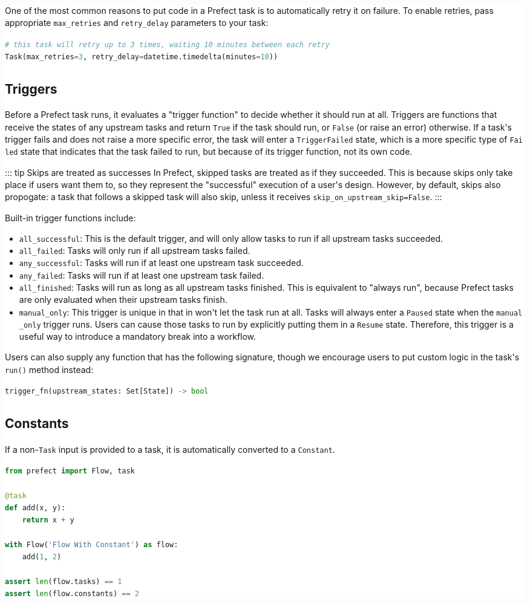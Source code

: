 One of the most common reasons to put code in a Prefect task is to automatically retry it on failure. To enable retries, pass appropriate `max_retries` and `retry_delay` parameters to your task:

```python
# this task will retry up to 3 times, waiting 10 minutes between each retry
Task(max_retries=3, retry_delay=datetime.timedelta(minutes=10))
```

## Triggers

Before a Prefect task runs, it evaluates a "trigger function" to decide whether it should run at all. Triggers are functions that receive the states of any upstream tasks and return `True` if the task should run, or `False` (or raise an error) otherwise. If a task's trigger fails and does not raise a more specific error, the task will enter a `TriggerFailed` state, which is a more specific type of `Failed` state that indicates that the task failed to run, but because of its trigger function, not its own code.

::: tip Skips are treated as successes
In Prefect, skipped tasks are treated as if they succeeded. This is because skips only take place if users want them to, so they represent the "successful" execution of a user's design. However, by default, skips also propogate: a task that follows a skipped task will also skip, unless it receives `skip_on_upstream_skip=False`.
:::

Built-in trigger functions include:

- `all_successful`: This is the default trigger, and will only allow tasks to run if all upstream tasks succeeded.
- `all_failed`: Tasks will only run if all upstream tasks failed.
- `any_successful`: Tasks will run if at least one upstream task succeeded.
- `any_failed`: Tasks will run if at least one upstream task failed.
- `all_finished`: Tasks will run as long as all upstream tasks finished. This is equivalent to "always run", because Prefect tasks are only evaluated when their upstream tasks finish.
- `manual_only`: This trigger is unique in that in won't let the task run at all. Tasks will always enter a `Paused` state when the `manual_only` trigger runs. Users can cause those tasks to run by explicitly putting them in a `Resume` state. Therefore, this trigger is a useful way to introduce a mandatory break into a workflow.

Users can also supply any function that has the following signature, though we encourage users to put custom logic in the task's `run()` method instead:

```python
trigger_fn(upstream_states: Set[State]) -> bool
```

## Constants

If a non-`Task` input is provided to a task, it is automatically converted to a `Constant`.

```python
from prefect import Flow, task

@task
def add(x, y):
    return x + y

with Flow('Flow With Constant') as flow:
    add(1, 2)

assert len(flow.tasks) == 1
assert len(flow.constants) == 2
```
